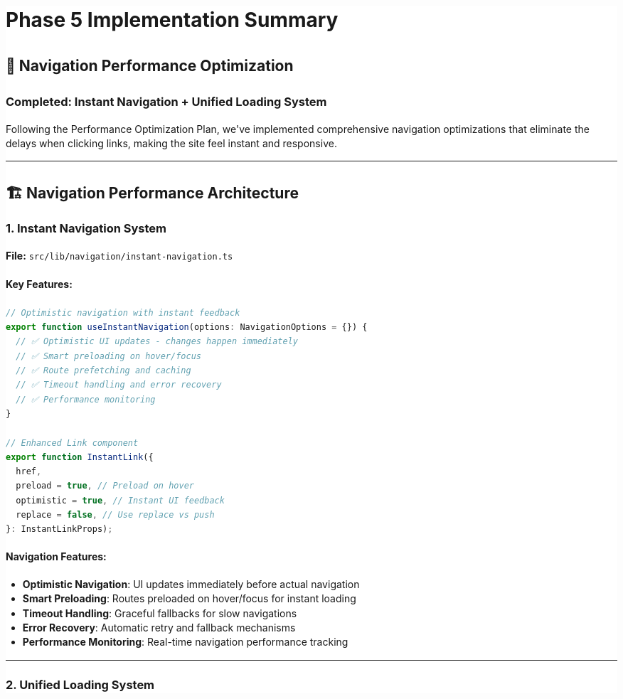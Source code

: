 # Phase 5 Implementation Summary

## 🚀 **Navigation Performance Optimization**

### **Completed: Instant Navigation + Unified Loading System**

Following the Performance Optimization Plan, we've implemented comprehensive navigation optimizations that eliminate the delays when clicking links, making the site feel instant and responsive.

---

## 🏗️ **Navigation Performance Architecture**

### **1. Instant Navigation System**

**File:** `src/lib/navigation/instant-navigation.ts`

#### **Key Features:**

```typescript
// Optimistic navigation with instant feedback
export function useInstantNavigation(options: NavigationOptions = {}) {
  // ✅ Optimistic UI updates - changes happen immediately
  // ✅ Smart preloading on hover/focus
  // ✅ Route prefetching and caching
  // ✅ Timeout handling and error recovery
  // ✅ Performance monitoring
}

// Enhanced Link component
export function InstantLink({
  href,
  preload = true, // Preload on hover
  optimistic = true, // Instant UI feedback
  replace = false, // Use replace vs push
}: InstantLinkProps);
```

#### **Navigation Features:**

- **Optimistic Navigation**: UI updates immediately before actual navigation
- **Smart Preloading**: Routes preloaded on hover/focus for instant loading
- **Timeout Handling**: Graceful fallbacks for slow navigations
- **Error Recovery**: Automatic retry and fallback mechanisms
- **Performance Monitoring**: Real-time navigation performance tracking

---

### **2. Unified Loading System**
